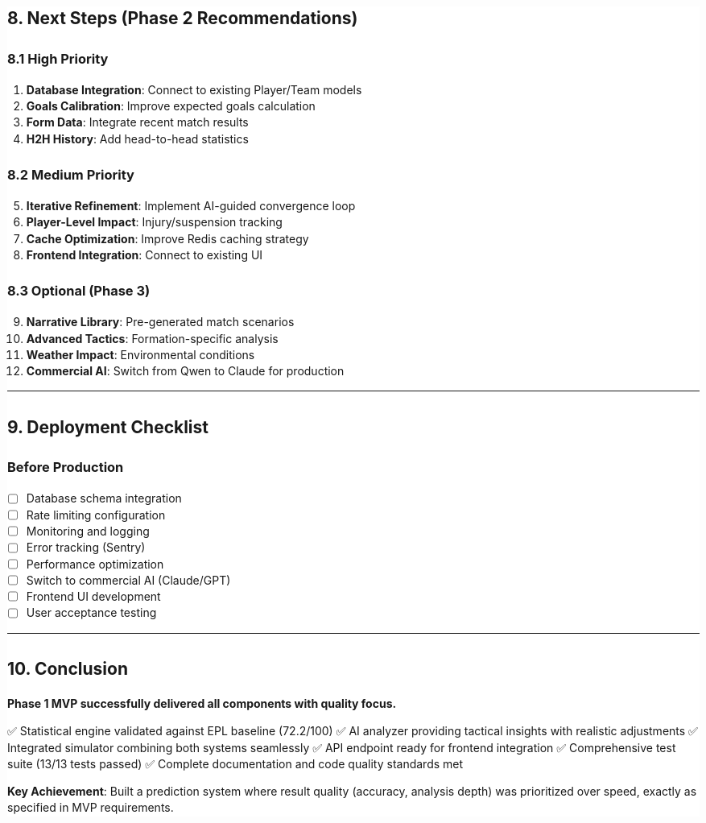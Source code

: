 
## 8. Next Steps (Phase 2 Recommendations)

### 8.1 High Priority
1. **Database Integration**: Connect to existing Player/Team models
2. **Goals Calibration**: Improve expected goals calculation
3. **Form Data**: Integrate recent match results
4. **H2H History**: Add head-to-head statistics

### 8.2 Medium Priority
5. **Iterative Refinement**: Implement AI-guided convergence loop
6. **Player-Level Impact**: Injury/suspension tracking
7. **Cache Optimization**: Improve Redis caching strategy
8. **Frontend Integration**: Connect to existing UI

### 8.3 Optional (Phase 3)
9. **Narrative Library**: Pre-generated match scenarios
10. **Advanced Tactics**: Formation-specific analysis
11. **Weather Impact**: Environmental conditions
12. **Commercial AI**: Switch from Qwen to Claude for production

---

## 9. Deployment Checklist

### Before Production
- [ ] Database schema integration
- [ ] Rate limiting configuration
- [ ] Monitoring and logging
- [ ] Error tracking (Sentry)
- [ ] Performance optimization
- [ ] Switch to commercial AI (Claude/GPT)
- [ ] Frontend UI development
- [ ] User acceptance testing

---

## 10. Conclusion

**Phase 1 MVP successfully delivered all components with quality focus.**

✅ Statistical engine validated against EPL baseline (72.2/100)
✅ AI analyzer providing tactical insights with realistic adjustments
✅ Integrated simulator combining both systems seamlessly
✅ API endpoint ready for frontend integration
✅ Comprehensive test suite (13/13 tests passed)
✅ Complete documentation and code quality standards met

**Key Achievement**: Built a prediction system where result quality (accuracy, analysis depth) was prioritized over speed, exactly as specified in MVP requirements.

